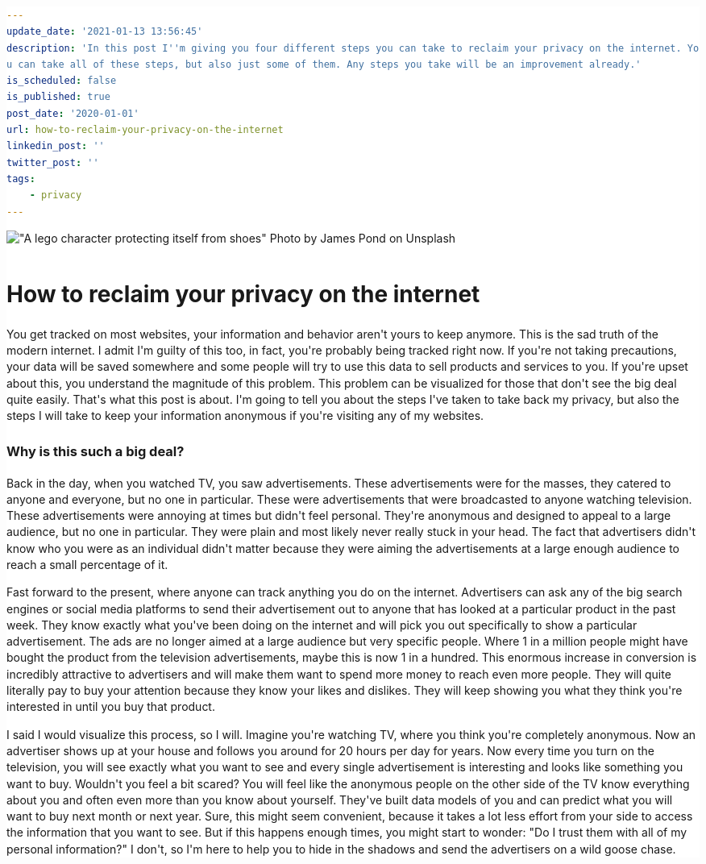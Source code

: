 ```yaml
---
update_date: '2021-01-13 13:56:45'
description: 'In this post I''m giving you four different steps you can take to reclaim your privacy on the internet. You can take all of these steps, but also just some of them. Any steps you take will be an improvement already.'
is_scheduled: false
is_published: true
post_date: '2020-01-01'
url: how-to-reclaim-your-privacy-on-the-internet
linkedin_post: ''
twitter_post: ''
tags:
    - privacy
---
```

!["A lego character protecting itself from shoes"](/images/articles/a-lego-character-protecting-itself-from-shoes.jpg)
<span class="caption">Photo by James Pond on Unsplash</span>
# How to reclaim your privacy on the internet
You get tracked on most websites, your information and behavior aren't yours to keep anymore. This is the sad truth of the modern internet. I admit I'm guilty of this too, in fact, you're probably being tracked right now. If you're not taking precautions, your data will be saved somewhere and some people will try to use this data to sell products and services to you. If you're upset about this, you understand the magnitude of this problem. This problem can be visualized for those that don't see the big deal quite easily. That's what this post is about. I'm going to tell you about the steps I've taken to take back my privacy, but also the steps I will take to keep your information anonymous if you're visiting any of my websites.

### Why is this such a big deal?
Back in the day, when you watched TV, you saw advertisements. These advertisements were for the masses, they catered to anyone and everyone, but no one in particular. These were advertisements that were broadcasted to anyone watching television. These advertisements were annoying at times but didn't feel personal. They're anonymous and designed to appeal to a large audience, but no one in particular. They were plain and most likely never really stuck in your head. The fact that advertisers didn't know who you were as an individual didn't matter because they were aiming the advertisements at a large enough audience to reach a small percentage of it. 

Fast forward to the present, where anyone can track anything you do on the internet. Advertisers can ask any of the big search engines or social media platforms to send their advertisement out to anyone that has looked at a particular product in the past week. They know exactly what you've been doing on the internet and will pick you out specifically to show a particular advertisement. The ads are no longer aimed at a large audience but very specific people. Where 1 in a million people might have bought the product from the television advertisements, maybe this is now 1 in a hundred. This enormous increase in conversion is incredibly attractive to advertisers and will make them want to spend more money to reach even more people. They will quite literally pay to buy your attention because they know your likes and dislikes. They will keep showing you what they think you're interested in until you buy that product.

I said I would visualize this process, so I will. Imagine you're watching TV, where you think you're completely anonymous. Now an advertiser shows up at your house and follows you around for 20 hours per day for years. Now every time you turn on the television, you will see exactly what you want to see and every single advertisement is interesting and looks like something you want to buy. Wouldn't you feel a bit scared? You will feel like the anonymous people on the other side of the TV know everything about you and often even more than you know about yourself. They've built data models of you and can predict what you will want to buy next month or next year. Sure, this might seem convenient, because it takes a lot less effort from your side to access the information that you want to see. But if this happens enough times, you might start to wonder: "Do I trust them with all of my personal information?" I don't, so I'm here to help you to hide in the shadows and send the advertisers on a wild goose chase.
